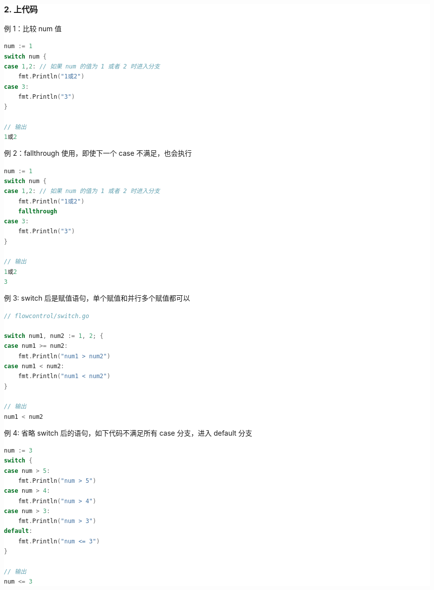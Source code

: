 ### 2. 上代码  
  
例 1：比较 num 值  
  
```go  
num := 1  
switch num {  
case 1,2: // 如果 num 的值为 1 或者 2 时进入分支  
	fmt.Println("1或2")  
case 3:  
	fmt.Println("3")  
}  
  
// 输出  
1或2  
```  
  
例 2：fallthrough 使用，即使下一个 case 不满足，也会执行  
  
```go  
num := 1  
switch num {  
case 1,2: // 如果 num 的值为 1 或者 2 时进入分支  
	fmt.Println("1或2")  
	fallthrough  
case 3:  
	fmt.Println("3")  
}  
  
// 输出  
1或2  
3  
```  
  
例 3:  switch 后是赋值语句，单个赋值和并行多个赋值都可以  
  
```go  
// flowcontrol/switch.go  
  
switch num1, num2 := 1, 2; {  
case num1 >= num2:  
	fmt.Println("num1 > num2")  
case num1 < num2:  
	fmt.Println("num1 < num2")  
}  
  
// 输出  
num1 < num2  
```  
  
例 4: 省略 switch 后的语句，如下代码不满足所有 case 分支，进入 default 分支  
  
```go  
num := 3  
switch {  
case num > 5:  
	fmt.Println("num > 5")  
case num > 4:  
	fmt.Println("num > 4")  
case num > 3:  
	fmt.Println("num > 3")  
default:  
	fmt.Println("num <= 3")  
}  
  
// 输出  
num <= 3  
```  